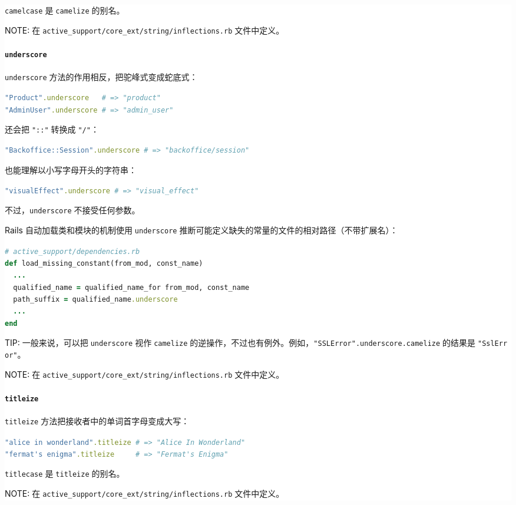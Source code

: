 
`camelcase` 是 `camelize` 的别名。

NOTE: 在 `active_support/core_ext/string/inflections.rb` 文件中定义。

<a class="anchor" id="underscore"></a>

#### `underscore`

`underscore` 方法的作用相反，把驼峰式变成蛇底式：

```ruby
"Product".underscore   # => "product"
"AdminUser".underscore # => "admin_user"
```

还会把 `"::"` 转换成 `"/"`：

```ruby
"Backoffice::Session".underscore # => "backoffice/session"
```

也能理解以小写字母开头的字符串：

```ruby
"visualEffect".underscore # => "visual_effect"
```

不过，`underscore` 不接受任何参数。

Rails 自动加载类和模块的机制使用 `underscore` 推断可能定义缺失的常量的文件的相对路径（不带扩展名）：

```ruby
# active_support/dependencies.rb
def load_missing_constant(from_mod, const_name)
  ...
  qualified_name = qualified_name_for from_mod, const_name
  path_suffix = qualified_name.underscore
  ...
end
```

TIP: 一般来说，可以把 `underscore` 视作 `camelize` 的逆操作，不过也有例外。例如，`"SSLError".underscore.camelize` 的结果是 `"SslError"`。

NOTE: 在 `active_support/core_ext/string/inflections.rb` 文件中定义。

<a class="anchor" id="titleize"></a>

#### `titleize`

`titleize` 方法把接收者中的单词首字母变成大写：

```ruby
"alice in wonderland".titleize # => "Alice In Wonderland"
"fermat's enigma".titleize     # => "Fermat's Enigma"
```

`titlecase` 是 `titleize` 的别名。

NOTE: 在 `active_support/core_ext/string/inflections.rb` 文件中定义。
